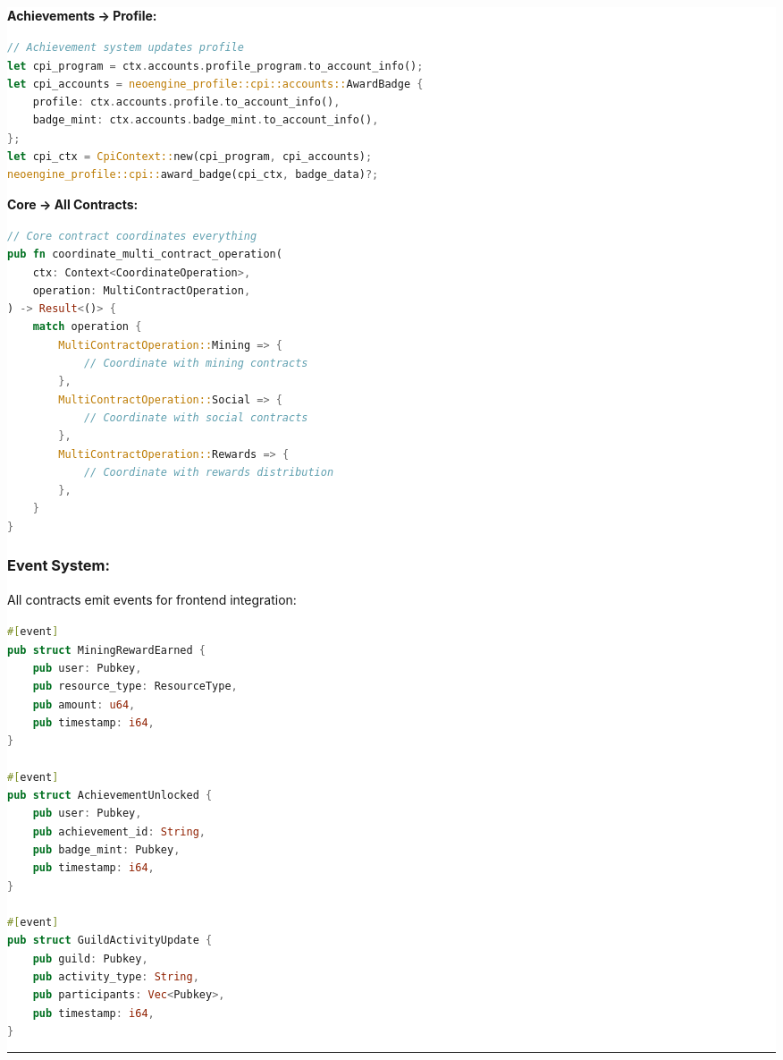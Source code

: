 **Achievements → Profile:**
```rust
// Achievement system updates profile
let cpi_program = ctx.accounts.profile_program.to_account_info();
let cpi_accounts = neoengine_profile::cpi::accounts::AwardBadge {
    profile: ctx.accounts.profile.to_account_info(),
    badge_mint: ctx.accounts.badge_mint.to_account_info(),
};
let cpi_ctx = CpiContext::new(cpi_program, cpi_accounts);
neoengine_profile::cpi::award_badge(cpi_ctx, badge_data)?;
```

**Core → All Contracts:**
```rust
// Core contract coordinates everything
pub fn coordinate_multi_contract_operation(
    ctx: Context<CoordinateOperation>,
    operation: MultiContractOperation,
) -> Result<()> {
    match operation {
        MultiContractOperation::Mining => {
            // Coordinate with mining contracts
        },
        MultiContractOperation::Social => {
            // Coordinate with social contracts
        },
        MultiContractOperation::Rewards => {
            // Coordinate with rewards distribution
        },
    }
}
```

### **Event System:**

All contracts emit events for frontend integration:
```rust
#[event]
pub struct MiningRewardEarned {
    pub user: Pubkey,
    pub resource_type: ResourceType,
    pub amount: u64,
    pub timestamp: i64,
}

#[event]
pub struct AchievementUnlocked {
    pub user: Pubkey,
    pub achievement_id: String,
    pub badge_mint: Pubkey,
    pub timestamp: i64,
}

#[event]
pub struct GuildActivityUpdate {
    pub guild: Pubkey,
    pub activity_type: String,
    pub participants: Vec<Pubkey>,
    pub timestamp: i64,
}
```

---